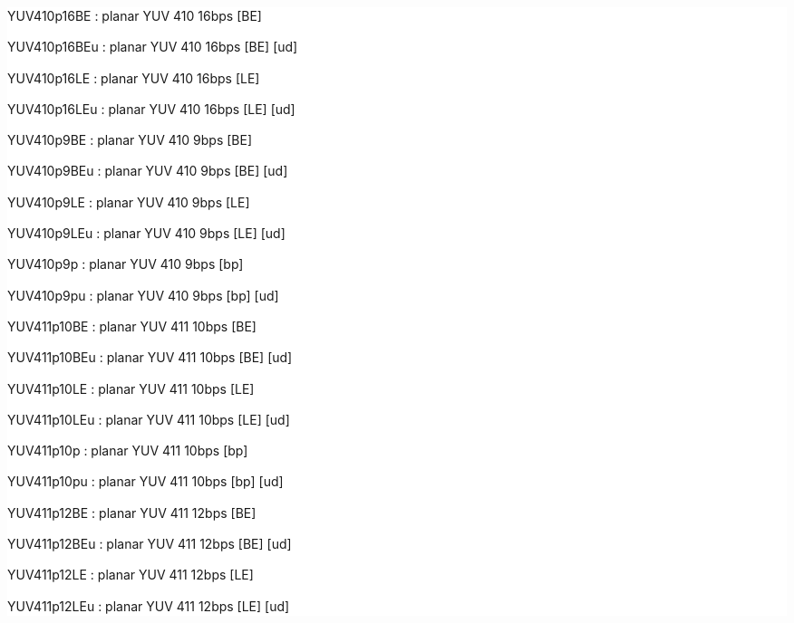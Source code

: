 YUV410p16BE
: planar YUV 410 16bps [BE]

YUV410p16BEu
: planar YUV 410 16bps [BE] [ud]

YUV410p16LE
: planar YUV 410 16bps [LE]

YUV410p16LEu
: planar YUV 410 16bps [LE] [ud]

YUV410p9BE
: planar YUV 410 9bps [BE]

YUV410p9BEu
: planar YUV 410 9bps [BE] [ud]

YUV410p9LE
: planar YUV 410 9bps [LE]

YUV410p9LEu
: planar YUV 410 9bps [LE] [ud]

YUV410p9p
: planar YUV 410 9bps [bp]

YUV410p9pu
: planar YUV 410 9bps [bp] [ud]

YUV411p10BE
: planar YUV 411 10bps [BE]

YUV411p10BEu
: planar YUV 411 10bps [BE] [ud]

YUV411p10LE
: planar YUV 411 10bps [LE]

YUV411p10LEu
: planar YUV 411 10bps [LE] [ud]

YUV411p10p
: planar YUV 411 10bps [bp]

YUV411p10pu
: planar YUV 411 10bps [bp] [ud]

YUV411p12BE
: planar YUV 411 12bps [BE]

YUV411p12BEu
: planar YUV 411 12bps [BE] [ud]

YUV411p12LE
: planar YUV 411 12bps [LE]

YUV411p12LEu
: planar YUV 411 12bps [LE] [ud]
